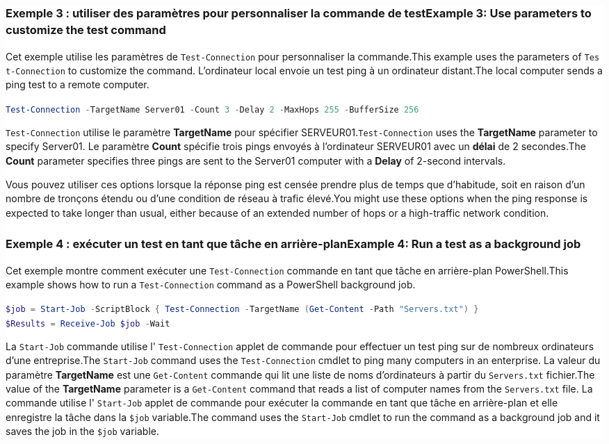 ### <span data-ttu-id="7a30a-126">Exemple 3 : utiliser des paramètres pour personnaliser la commande de test</span><span class="sxs-lookup"><span data-stu-id="7a30a-126">Example 3: Use parameters to customize the test command</span></span>

<span data-ttu-id="7a30a-127">Cet exemple utilise les paramètres de `Test-Connection` pour personnaliser la commande.</span><span class="sxs-lookup"><span data-stu-id="7a30a-127">This example uses the parameters of `Test-Connection` to customize the command.</span></span> <span data-ttu-id="7a30a-128">L’ordinateur local envoie un test ping à un ordinateur distant.</span><span class="sxs-lookup"><span data-stu-id="7a30a-128">The local computer sends a ping test to a remote computer.</span></span>

```powershell
Test-Connection -TargetName Server01 -Count 3 -Delay 2 -MaxHops 255 -BufferSize 256
```

<span data-ttu-id="7a30a-129">`Test-Connection` utilise le paramètre **TargetName** pour spécifier SERVEUR01.</span><span class="sxs-lookup"><span data-stu-id="7a30a-129">`Test-Connection` uses the **TargetName** parameter to specify Server01.</span></span> <span data-ttu-id="7a30a-130">Le paramètre **Count** spécifie trois pings envoyés à l’ordinateur SERVEUR01 avec un **délai** de 2 secondes.</span><span class="sxs-lookup"><span data-stu-id="7a30a-130">The **Count** parameter specifies three pings are sent to the Server01 computer with a **Delay** of 2-second intervals.</span></span>

<span data-ttu-id="7a30a-131">Vous pouvez utiliser ces options lorsque la réponse ping est censée prendre plus de temps que d’habitude, soit en raison d’un nombre de tronçons étendu ou d’une condition de réseau à trafic élevé.</span><span class="sxs-lookup"><span data-stu-id="7a30a-131">You might use these options when the ping response is expected to take longer than usual, either because of an extended number of hops or a high-traffic network condition.</span></span>

### <span data-ttu-id="7a30a-132">Exemple 4 : exécuter un test en tant que tâche en arrière-plan</span><span class="sxs-lookup"><span data-stu-id="7a30a-132">Example 4: Run a test as a background job</span></span>

<span data-ttu-id="7a30a-133">Cet exemple montre comment exécuter une `Test-Connection` commande en tant que tâche en arrière-plan PowerShell.</span><span class="sxs-lookup"><span data-stu-id="7a30a-133">This example shows how to run a `Test-Connection` command as a PowerShell background job.</span></span>

```powershell
$job = Start-Job -ScriptBlock { Test-Connection -TargetName (Get-Content -Path "Servers.txt") }
$Results = Receive-Job $job -Wait
```

<span data-ttu-id="7a30a-134">La `Start-Job` commande utilise l' `Test-Connection` applet de commande pour effectuer un test ping sur de nombreux ordinateurs d’une entreprise.</span><span class="sxs-lookup"><span data-stu-id="7a30a-134">The `Start-Job` command uses the `Test-Connection` cmdlet to ping many computers in an enterprise.</span></span>
<span data-ttu-id="7a30a-135">La valeur du paramètre **TargetName** est une `Get-Content` commande qui lit une liste de noms d’ordinateurs à partir du `Servers.txt` fichier.</span><span class="sxs-lookup"><span data-stu-id="7a30a-135">The value of the **TargetName** parameter is a `Get-Content` command that reads a list of computer names from the `Servers.txt` file.</span></span> <span data-ttu-id="7a30a-136">La commande utilise l' `Start-Job` applet de commande pour exécuter la commande en tant que tâche en arrière-plan et elle enregistre la tâche dans la `$job` variable.</span><span class="sxs-lookup"><span data-stu-id="7a30a-136">The command uses the `Start-Job` cmdlet to run the command as a background job and it saves the job in the `$job` variable.</span></span>
